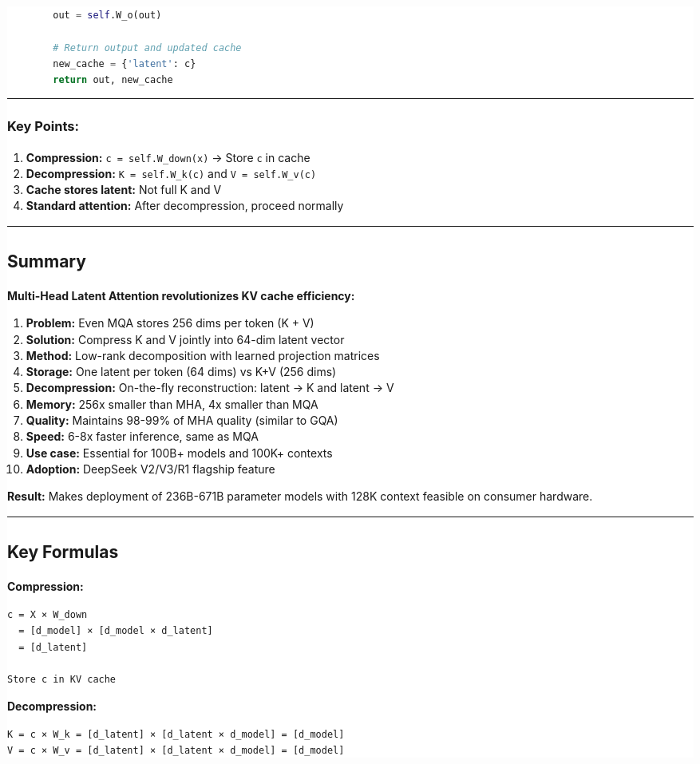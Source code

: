 ```python
        out = self.W_o(out)
        
        # Return output and updated cache
        new_cache = {'latent': c}
        return out, new_cache
```

---

### Key Points:

1. **Compression:** `c = self.W_down(x)` → Store `c` in cache
2. **Decompression:** `K = self.W_k(c)` and `V = self.W_v(c)`
3. **Cache stores latent:** Not full K and V
4. **Standard attention:** After decompression, proceed normally

---

## Summary

**Multi-Head Latent Attention revolutionizes KV cache efficiency:**

1. **Problem:** Even MQA stores 256 dims per token (K + V)
2. **Solution:** Compress K and V jointly into 64-dim latent vector
3. **Method:** Low-rank decomposition with learned projection matrices
4. **Storage:** One latent per token (64 dims) vs K+V (256 dims)
5. **Decompression:** On-the-fly reconstruction: latent → K and latent → V
6. **Memory:** 256x smaller than MHA, 4x smaller than MQA
7. **Quality:** Maintains 98-99% of MHA quality (similar to GQA)
8. **Speed:** 6-8x faster inference, same as MQA
9. **Use case:** Essential for 100B+ models and 100K+ contexts
10. **Adoption:** DeepSeek V2/V3/R1 flagship feature

**Result:** Makes deployment of 236B-671B parameter models with 128K context feasible on consumer hardware.

---

## Key Formulas

**Compression:**
```
c = X × W_down
  = [d_model] × [d_model × d_latent]
  = [d_latent]

Store c in KV cache
```

**Decompression:**
```
K = c × W_k = [d_latent] × [d_latent × d_model] = [d_model]
V = c × W_v = [d_latent] × [d_latent × d_model] = [d_model]
```
